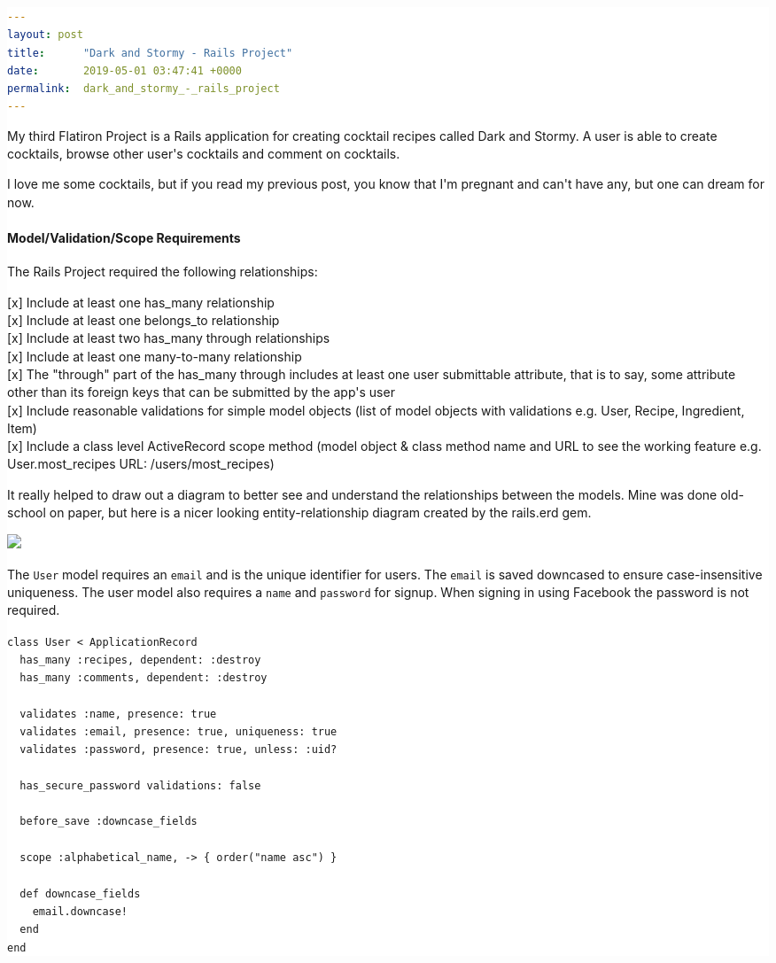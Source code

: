 ```yaml
---
layout: post
title:      "Dark and Stormy - Rails Project"
date:       2019-05-01 03:47:41 +0000
permalink:  dark_and_stormy_-_rails_project
---
```



My third Flatiron Project is a Rails application for creating cocktail recipes called Dark and Stormy.  A user is able to create cocktails, browse other user's cocktails and comment on cocktails.  

I love me some cocktails, but if you read my previous post, you know that I'm pregnant and can't have any, but one can dream for now.  

#### Model/Validation/Scope Requirements

The Rails Project required the following relationships:

[x] Include at least one has_many relationship<br>
[x] Include at least one belongs_to relationship<br> 
[x] Include at least two has_many through relationships<br> 
[x] Include at least one many-to-many relationship<br> 
[x] The "through" part of the has_many through includes at least one user submittable attribute, that is to say, some attribute other than its foreign keys that can be submitted by the app's user<br>
[x] Include reasonable validations for simple model objects (list of model objects with validations e.g. User, Recipe, Ingredient, Item)<br>
[x] Include a class level ActiveRecord scope method (model object & class method name and URL to see the working feature e.g. User.most_recipes URL: /users/most_recipes)

It really helped to draw out a diagram to better see and understand the relationships between the models.  Mine was done old-school on paper, but here is a nicer looking entity-relationship diagram created by the rails.erd gem.  

![](https://i.imgur.com/K0P2XS8.png)

The `User` model requires an `email` and is the unique identifier for users.  The `email` is saved downcased to ensure case-insensitive uniqueness.  The user model also requires a `name` and `password` for signup. When signing in using Facebook the password is not required.

```
class User < ApplicationRecord
  has_many :recipes, dependent: :destroy
  has_many :comments, dependent: :destroy

  validates :name, presence: true
  validates :email, presence: true, uniqueness: true
  validates :password, presence: true, unless: :uid?

  has_secure_password validations: false

  before_save :downcase_fields

  scope :alphabetical_name, -> { order("name asc") }

  def downcase_fields
    email.downcase!
  end
end
```
